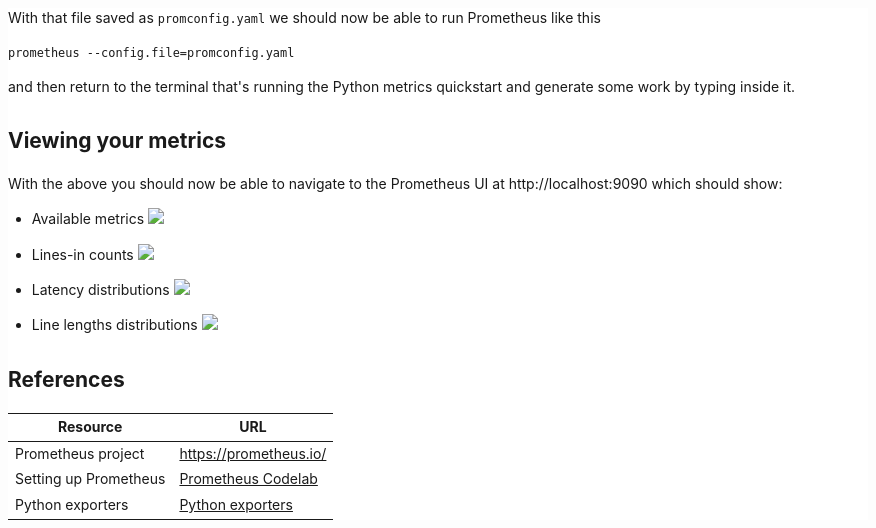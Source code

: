 With that file saved as `promconfig.yaml` we should now be able to run Prometheus like this

```shell
prometheus --config.file=promconfig.yaml
```

and then return to the terminal that's running the Python metrics quickstart and generate some work by typing inside it.

## Viewing your metrics
With the above you should now be able to navigate to the Prometheus UI at http://localhost:9090
which should show:

* Available metrics
![](/images/metrics-python-prometheus-all-metrics.png)

* Lines-in counts
![](/images/metrics-python-prometheus-lines_in.png)

* Latency distributions
![](/images/metrics-python-prometheus-latency-distribution.png)

* Line lengths distributions
![](/images/metrics-python-prometheus-line_lengths-distribution.png)

## References

Resource|URL
---|---
Prometheus project|https://prometheus.io/
Setting up Prometheus|[Prometheus Codelab](/codelabs/prometheus)
Python exporters|[Python exporters](/guides/exporters/supported-exporters/python)